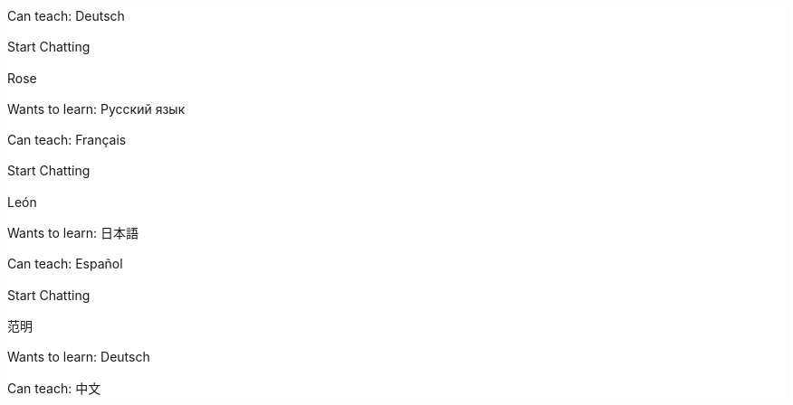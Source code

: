 
Can teach:
Deutsch





Start Chatting










Rose

Wants to
                                    learn:
Русский
                                    язык


Can teach:
Français





Start Chatting










León

Wants to learn:
日本語


Can teach:
Español





Start Chatting










范明

Wants to learn:
Deutsch


Can teach:
中文
